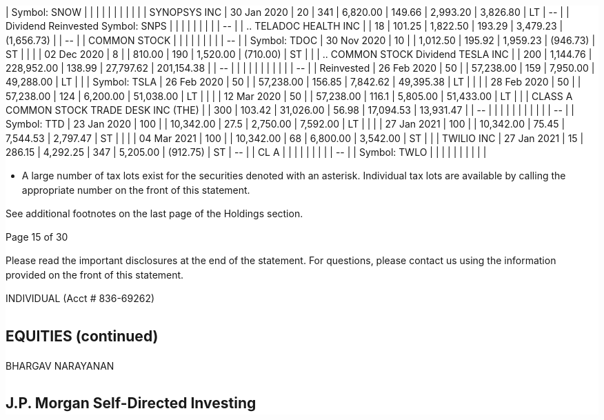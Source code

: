| Symbol: SNOW                              |                    |            |          |                |             |              |                         |    |                                      |
| SYNOPSYS INC                              | 30 Jan 2020        | 20         | 341      | 6,820.00       | 149.66      | 2,993.20     | 3,826.80                | LT | --                                   |
| Dividend Reinvested Symbol: SNPS          |                    |            |          |                |             |              |                         |    | --                                   |
| .. TELADOC HEALTH INC                     |                    | 18         | 101.25   | 1,822.50       | 193.29      | 3,479.23     | (1,656.73)              |    | --                                   |
| COMMON STOCK                              |                    |            |          |                |             |              |                         |    | --                                   |
| Symbol: TDOC                              | 30 Nov 2020        | 10         |          | 1,012.50       | 195.92      | 1,959.23     | (946.73)                | ST |                                      |
|                                           | 02 Dec 2020        | 8          |          | 810.00         | 190         | 1,520.00     | (710.00)                | ST |                                      |
| .. COMMON STOCK Dividend TESLA INC        |                    | 200        | 1,144.76 | 228,952.00     | 138.99      | 27,797.62    | 201,154.38              |    | --                                   |
|                                           |                    |            |          |                |             |              |                         |    | --                                   |
| Reinvested                                | 26 Feb 2020        | 50         |          | 57,238.00      | 159         | 7,950.00     | 49,288.00               | LT |                                      |
| Symbol: TSLA                              | 26 Feb 2020        | 50         |          | 57,238.00      | 156.85      | 7,842.62     | 49,395.38               | LT |                                      |
|                                           | 28 Feb 2020        | 50         |          | 57,238.00      | 124         | 6,200.00     | 51,038.00               | LT |                                      |
|                                           | 12 Mar 2020        | 50         |          | 57,238.00      | 116.1       | 5,805.00     | 51,433.00               | LT |                                      |
| CLASS A COMMON STOCK TRADE DESK INC (THE) |                    | 300        | 103.42   | 31,026.00      | 56.98       | 17,094.53    | 13,931.47               |    | --                                   |
|                                           |                    |            |          |                |             |              |                         |    | --                                   |
| Symbol: TTD                               | 23 Jan 2020        | 100        |          | 10,342.00      | 27.5        | 2,750.00     | 7,592.00                | LT |                                      |
|                                           | 27 Jan 2021        | 100        |          | 10,342.00      | 75.45       | 7,544.53     | 2,797.47                | ST |                                      |
|                                           | 04 Mar 2021        | 100        |          | 10,342.00      | 68          | 6,800.00     | 3,542.00                | ST |                                      |
| TWILIO INC                                | 27 Jan 2021        | 15         | 286.15   | 4,292.25       | 347         | 5,205.00     | (912.75)                | ST | --                                   |
| CL A                                      |                    |            |          |                |             |              |                         |    | --                                   |
| Symbol: TWLO                              |                    |            |          |                |             |              |                         |    |                                      |

* A large number of tax lots exist for the securities denoted with an asterisk. Individual tax lots are available by calling the appropriate number on the front of this statement.

See additional footnotes on the last page of the Holdings section.

Page  15 of 30

Please read the important disclosures at the end of the statement. For questions, please contact us using the information provided on the front of this statement.

INDIVIDUAL  (Acct # 836-69262)

## EQUITIES (continued)

BHARGAV NARAYANAN

## J.P. Morgan Self-Directed Investing
